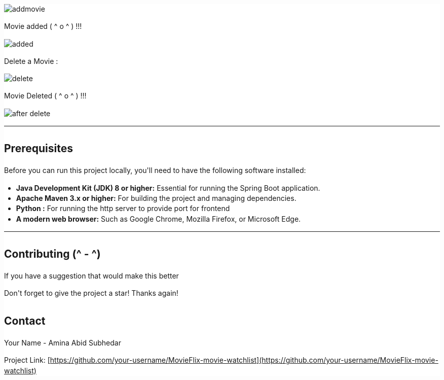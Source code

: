 <img width="1758" height="900" alt="addmovie" src="https://github.com/user-attachments/assets/34c959ce-3ecd-49aa-a848-fc74bc5a3cbb" />

Movie added ( ^ o ^ ) !!!

<img width="1511" height="901" alt="added" src="https://github.com/user-attachments/assets/6a66ba06-d216-4f58-aef9-6f392f3ab7e2" />

Delete a Movie :

<img width="1296" height="959" alt="delete" src="https://github.com/user-attachments/assets/5afde1e8-3bd7-4453-b6a3-ec73657b6c27" />

Movie Deleted ( ^ o ^ ) !!!

<img width="1426" height="901" alt="after delete" src="https://github.com/user-attachments/assets/7e5a84e8-34ba-4405-b257-ff689686a8ea" />

---
## Prerequisites

Before you can run this project locally, you'll need to have the following software installed:

*   **Java Development Kit (JDK) 8 or higher:**  Essential for running the Spring Boot application.
*   **Apache Maven 3.x or higher:** For building the project and managing dependencies.
*   **Python :** For running the http server to provide port for frontend
*   **A modern web browser:** Such as Google Chrome, Mozilla Firefox, or Microsoft Edge.

  ---

## Contributing (^ - ^)

If you have a suggestion that would make this better

Don't forget to give the project a star! Thanks again!


## Contact

Your Name - Amina Abid Subhedar

Project Link: [https://github.com/your-username/MovieFlix-movie-watchlist](https://github.com/your-username/MovieFlix-movie-watchlist)

